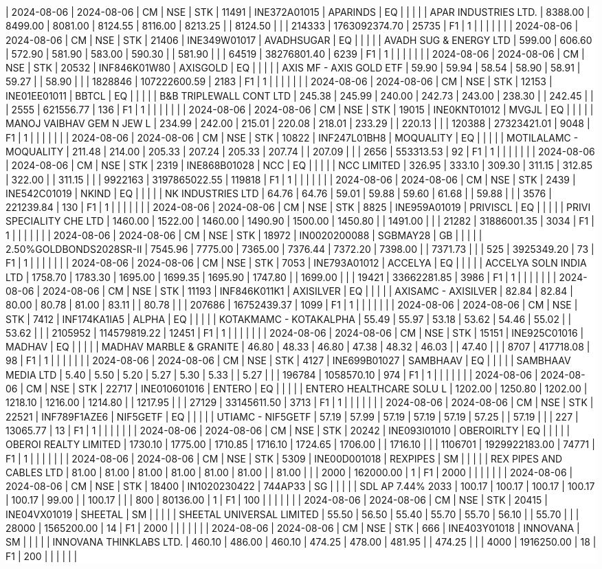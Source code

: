 | 2024-08-06 | 2024-08-06 | CM | NSE | STK | 11491 | INE372A01015 | APARINDS | EQ |  |  |  |  | APAR INDUSTRIES LTD. | 8388.00 | 8499.00 | 8081.00 | 8124.55 | 8116.00 | 8213.25 |  | 8124.50 |  |  | 214333 | 1763092374.70 | 25735 | F1 | 1 |  |  |  |  |  |
| 2024-08-06 | 2024-08-06 | CM | NSE | STK | 21406 | INE349W01017 | AVADHSUGAR | EQ |  |  |  |  | AVADH SUG & ENERGY LTD | 599.00 | 606.60 | 572.90 | 581.90 | 583.00 | 590.30 |  | 581.90 |  |  | 64519 | 38276801.40 | 6239 | F1 | 1 |  |  |  |  |  |
| 2024-08-06 | 2024-08-06 | CM | NSE | STK | 20532 | INF846K01W80 | AXISGOLD | EQ |  |  |  |  | AXIS MF - AXIS GOLD ETF | 59.90 | 59.94 | 58.54 | 58.90 | 58.91 | 59.27 |  | 58.90 |  |  | 1828846 | 107222600.59 | 2183 | F1 | 1 |  |  |  |  |  |
| 2024-08-06 | 2024-08-06 | CM | NSE | STK | 12153 | INE01EE01011 | BBTCL | EQ |  |  |  |  | B&B TRIPLEWALL CONT LTD | 245.38 | 245.99 | 240.00 | 242.73 | 243.00 | 238.30 |  | 242.45 |  |  | 2555 | 621556.77 | 136 | F1 | 1 |  |  |  |  |  |
| 2024-08-06 | 2024-08-06 | CM | NSE | STK | 19015 | INE0KNT01012 | MVGJL | EQ |  |  |  |  | MANOJ VAIBHAV GEM N JEW L | 234.99 | 242.00 | 215.01 | 220.08 | 218.01 | 233.29 |  | 220.13 |  |  | 120388 | 27323421.01 | 9048 | F1 | 1 |  |  |  |  |  |
| 2024-08-06 | 2024-08-06 | CM | NSE | STK | 10822 | INF247L01BH8 | MOQUALITY | EQ |  |  |  |  | MOTILALAMC - MOQUALITY | 211.48 | 214.00 | 205.33 | 207.24 | 205.33 | 207.74 |  | 207.09 |  |  | 2656 | 553313.53 | 92 | F1 | 1 |  |  |  |  |  |
| 2024-08-06 | 2024-08-06 | CM | NSE | STK | 2319 | INE868B01028 | NCC | EQ |  |  |  |  | NCC LIMITED | 326.95 | 333.10 | 309.30 | 311.15 | 312.85 | 322.00 |  | 311.15 |  |  | 9922163 | 3197865022.55 | 119818 | F1 | 1 |  |  |  |  |  |
| 2024-08-06 | 2024-08-06 | CM | NSE | STK | 2439 | INE542C01019 | NKIND | EQ |  |  |  |  | NK INDUSTRIES LTD | 64.76 | 64.76 | 59.01 | 59.88 | 59.60 | 61.68 |  | 59.88 |  |  | 3576 | 221239.84 | 130 | F1 | 1 |  |  |  |  |  |
| 2024-08-06 | 2024-08-06 | CM | NSE | STK | 8825 | INE959A01019 | PRIVISCL | EQ |  |  |  |  | PRIVI SPECIALITY CHE LTD | 1460.00 | 1522.00 | 1460.00 | 1490.90 | 1500.00 | 1450.80 |  | 1491.00 |  |  | 21282 | 31886001.35 | 3034 | F1 | 1 |  |  |  |  |  |
| 2024-08-06 | 2024-08-06 | CM | NSE | STK | 18972 | IN0020200088 | SGBMAY28 | GB |  |  |  |  | 2.50%GOLDBONDS2028SR-II | 7545.96 | 7775.00 | 7365.00 | 7376.44 | 7372.20 | 7398.00 |  | 7371.73 |  |  | 525 | 3925349.20 | 73 | F1 | 1 |  |  |  |  |  |
| 2024-08-06 | 2024-08-06 | CM | NSE | STK | 7053 | INE793A01012 | ACCELYA | EQ |  |  |  |  | ACCELYA SOLN INDIA LTD | 1758.70 | 1783.30 | 1695.00 | 1699.35 | 1695.90 | 1747.80 |  | 1699.00 |  |  | 19421 | 33662281.85 | 3986 | F1 | 1 |  |  |  |  |  |
| 2024-08-06 | 2024-08-06 | CM | NSE | STK | 11193 | INF846K011K1 | AXISILVER | EQ |  |  |  |  | AXISAMC - AXISILVER | 82.84 | 82.84 | 80.00 | 80.78 | 81.00 | 83.11 |  | 80.78 |  |  | 207686 | 16752439.37 | 1099 | F1 | 1 |  |  |  |  |  |
| 2024-08-06 | 2024-08-06 | CM | NSE | STK | 7412 | INF174KA1IA5 | ALPHA | EQ |  |  |  |  | KOTAKMAMC - KOTAKALPHA | 55.49 | 55.97 | 53.18 | 53.62 | 54.46 | 55.02 |  | 53.62 |  |  | 2105952 | 114579819.22 | 12451 | F1 | 1 |  |  |  |  |  |
| 2024-08-06 | 2024-08-06 | CM | NSE | STK | 15151 | INE925C01016 | MADHAV | EQ |  |  |  |  | MADHAV MARBLE & GRANITE | 46.80 | 48.33 | 46.80 | 47.38 | 48.32 | 46.03 |  | 47.40 |  |  | 8707 | 417718.08 | 98 | F1 | 1 |  |  |  |  |  |
| 2024-08-06 | 2024-08-06 | CM | NSE | STK | 4127 | INE699B01027 | SAMBHAAV | EQ |  |  |  |  | SAMBHAAV MEDIA LTD | 5.40 | 5.50 | 5.20 | 5.27 | 5.30 | 5.33 |  | 5.27 |  |  | 196784 | 1058570.10 | 974 | F1 | 1 |  |  |  |  |  |
| 2024-08-06 | 2024-08-06 | CM | NSE | STK | 22717 | INE010601016 | ENTERO | EQ |  |  |  |  | ENTERO HEALTHCARE SOLU L | 1202.00 | 1250.80 | 1202.00 | 1218.10 | 1216.00 | 1214.80 |  | 1217.95 |  |  | 27129 | 33145611.50 | 3713 | F1 | 1 |  |  |  |  |  |
| 2024-08-06 | 2024-08-06 | CM | NSE | STK | 22521 | INF789F1AZE6 | NIF5GETF | EQ |  |  |  |  | UTIAMC - NIF5GETF | 57.19 | 57.99 | 57.19 | 57.19 | 57.19 | 57.25 |  | 57.19 |  |  | 227 | 13065.77 | 13 | F1 | 1 |  |  |  |  |  |
| 2024-08-06 | 2024-08-06 | CM | NSE | STK | 20242 | INE093I01010 | OBEROIRLTY | EQ |  |  |  |  | OBEROI REALTY LIMITED | 1730.10 | 1775.00 | 1710.85 | 1716.10 | 1724.65 | 1706.00 |  | 1716.10 |  |  | 1106701 | 1929922183.00 | 74771 | F1 | 1 |  |  |  |  |  |
| 2024-08-06 | 2024-08-06 | CM | NSE | STK | 5309 | INE00D001018 | REXPIPES | SM |  |  |  |  | REX PIPES AND CABLES LTD | 81.00 | 81.00 | 81.00 | 81.00 | 81.00 | 81.00 |  | 81.00 |  |  | 2000 | 162000.00 | 1 | F1 | 2000 |  |  |  |  |  |
| 2024-08-06 | 2024-08-06 | CM | NSE | STK | 18400 | IN1020230422 | 744AP33 | SG |  |  |  |  | SDL AP 7.44% 2033 | 100.17 | 100.17 | 100.17 | 100.17 | 100.17 | 99.00 |  | 100.17 |  |  | 800 | 80136.00 | 1 | F1 | 100 |  |  |  |  |  |
| 2024-08-06 | 2024-08-06 | CM | NSE | STK | 20415 | INE04VX01019 | SHEETAL | SM |  |  |  |  | SHEETAL UNIVERSAL LIMITED | 55.50 | 56.50 | 55.40 | 55.70 | 55.70 | 56.10 |  | 55.70 |  |  | 28000 | 1565200.00 | 14 | F1 | 2000 |  |  |  |  |  |
| 2024-08-06 | 2024-08-06 | CM | NSE | STK | 666 | INE403Y01018 | INNOVANA | SM |  |  |  |  | INNOVANA THINKLABS LTD. | 460.10 | 486.00 | 460.10 | 474.25 | 478.00 | 481.95 |  | 474.25 |  |  | 4000 | 1916250.00 | 18 | F1 | 200 |  |  |  |  |  |
